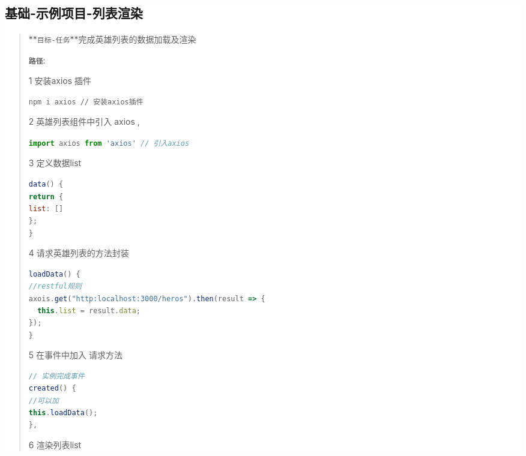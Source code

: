 >

## 基础-示例项目-列表渲染

>**`目标-任务`**完成英雄列表的数据加载及渲染
>
>**`路径`**:
>
>1 安装axios 插件 
>
>```bash
>npm i axios // 安装axios插件
>```
>
>2  英雄列表组件中引入 axios , 
>
>```js 
>import axios from 'axios' // 引入axios
>```
>
>3  定义数据list
>
>```js
>data() {
>return {
> list: []
>};
>}
>```
>
>4  请求英雄列表的方法封装 
>
>```js
>loadData() {
> //restful规则
> axois.get("http:localhost:3000/heros").then(result => {
>   this.list = result.data;
> });
>}
>```
>
>5  在事件中加入 请求方法
>
>```js
>// 实例完成事件
>created() {
>//可以加
>this.loadData();
>},
>```
>
>6  渲染列表list
